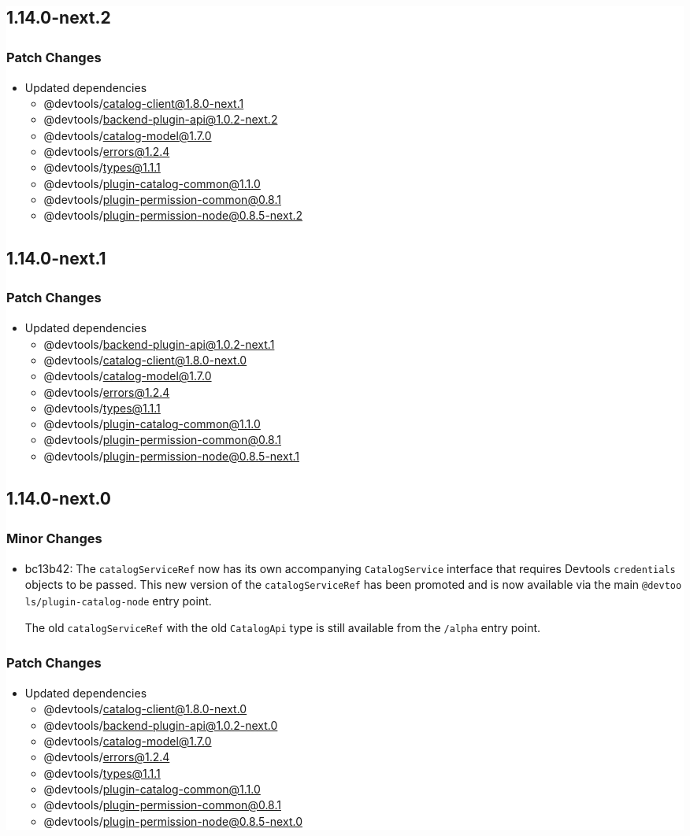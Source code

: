 ## 1.14.0-next.2

### Patch Changes

- Updated dependencies
  - @devtools/catalog-client@1.8.0-next.1
  - @devtools/backend-plugin-api@1.0.2-next.2
  - @devtools/catalog-model@1.7.0
  - @devtools/errors@1.2.4
  - @devtools/types@1.1.1
  - @devtools/plugin-catalog-common@1.1.0
  - @devtools/plugin-permission-common@0.8.1
  - @devtools/plugin-permission-node@0.8.5-next.2

## 1.14.0-next.1

### Patch Changes

- Updated dependencies
  - @devtools/backend-plugin-api@1.0.2-next.1
  - @devtools/catalog-client@1.8.0-next.0
  - @devtools/catalog-model@1.7.0
  - @devtools/errors@1.2.4
  - @devtools/types@1.1.1
  - @devtools/plugin-catalog-common@1.1.0
  - @devtools/plugin-permission-common@0.8.1
  - @devtools/plugin-permission-node@0.8.5-next.1

## 1.14.0-next.0

### Minor Changes

- bc13b42: The `catalogServiceRef` now has its own accompanying `CatalogService` interface that requires Devtools `credentials` objects to be passed. This new version of the `catalogServiceRef` has been promoted and is now available via the main `@devtools/plugin-catalog-node` entry point.

  The old `catalogServiceRef` with the old `CatalogApi` type is still available from the `/alpha` entry point.

### Patch Changes

- Updated dependencies
  - @devtools/catalog-client@1.8.0-next.0
  - @devtools/backend-plugin-api@1.0.2-next.0
  - @devtools/catalog-model@1.7.0
  - @devtools/errors@1.2.4
  - @devtools/types@1.1.1
  - @devtools/plugin-catalog-common@1.1.0
  - @devtools/plugin-permission-common@0.8.1
  - @devtools/plugin-permission-node@0.8.5-next.0
